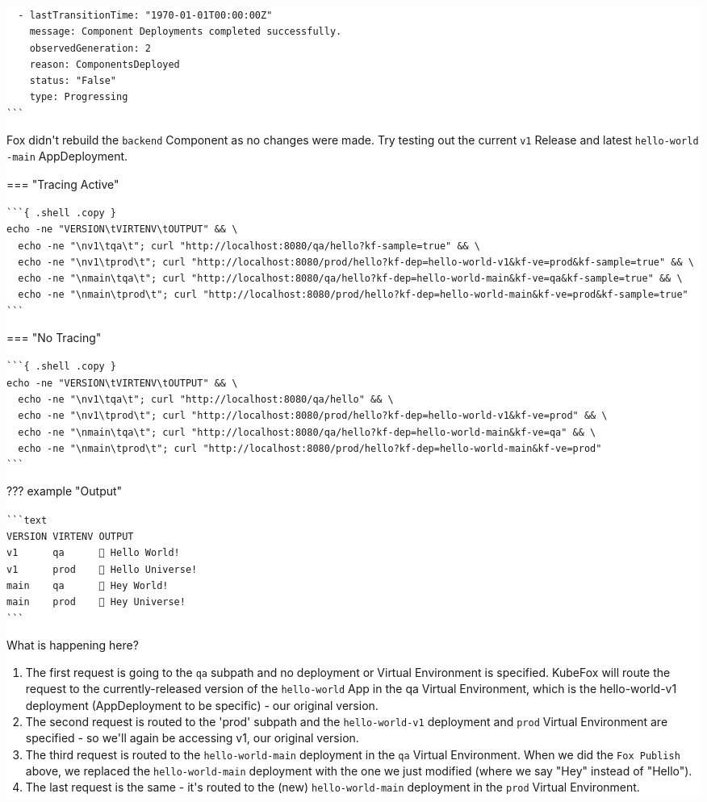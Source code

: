       - lastTransitionTime: "1970-01-01T00:00:00Z"
        message: Component Deployments completed successfully.
        observedGeneration: 2
        reason: ComponentsDeployed
        status: "False"
        type: Progressing
    ```

Fox didn't rebuild the `backend` Component as no changes were made. Try testing
out the current `v1` Release and latest `hello-world-main` AppDeployment.

=== "Tracing Active"

    ```{ .shell .copy }
    echo -ne "VERSION\tVIRTENV\tOUTPUT" && \
      echo -ne "\nv1\tqa\t"; curl "http://localhost:8080/qa/hello?kf-sample=true" && \
      echo -ne "\nv1\tprod\t"; curl "http://localhost:8080/prod/hello?kf-dep=hello-world-v1&kf-ve=prod&kf-sample=true" && \
      echo -ne "\nmain\tqa\t"; curl "http://localhost:8080/qa/hello?kf-dep=hello-world-main&kf-ve=qa&kf-sample=true" && \
      echo -ne "\nmain\tprod\t"; curl "http://localhost:8080/prod/hello?kf-dep=hello-world-main&kf-ve=prod&kf-sample=true"
    ```

=== "No Tracing"

    ```{ .shell .copy }
    echo -ne "VERSION\tVIRTENV\tOUTPUT" && \
      echo -ne "\nv1\tqa\t"; curl "http://localhost:8080/qa/hello" && \
      echo -ne "\nv1\tprod\t"; curl "http://localhost:8080/prod/hello?kf-dep=hello-world-v1&kf-ve=prod" && \
      echo -ne "\nmain\tqa\t"; curl "http://localhost:8080/qa/hello?kf-dep=hello-world-main&kf-ve=qa" && \
      echo -ne "\nmain\tprod\t"; curl "http://localhost:8080/prod/hello?kf-dep=hello-world-main&kf-ve=prod"
    ```

??? example "Output"

    ```text
    VERSION VIRTENV OUTPUT
    v1      qa      👋 Hello World!
    v1      prod    👋 Hello Universe!
    main    qa      👋 Hey World!
    main    prod    👋 Hey Universe!
    ```

What is happening here?

1. The first request is going to the `qa` subpath and no deployment or Virtual
   Environment is specified.  KubeFox will route the request to the
   currently-released version of the `hello-world` App in the qa Virtual
   Environment, which is the hello-world-v1 deployment (AppDeployment to be specific) - our original version.
2. The second request is routed to the 'prod' subpath and the `hello-world-v1`
   deployment and `prod` Virtual Environment are specified - so we'll again be
   accessing v1, our original version. 
3. The third request is routed to the `hello-world-main` deployment in the `qa`
   Virtual Environment.  When we did the `Fox Publish` above, we replaced the
   `hello-world-main` deployment with the one we just modified (where we say
   "Hey" instead of "Hello").
4. The last request is the same - it's routed to the (new) `hello-world-main` deployment in the `prod`
   Virtual Environment.  
